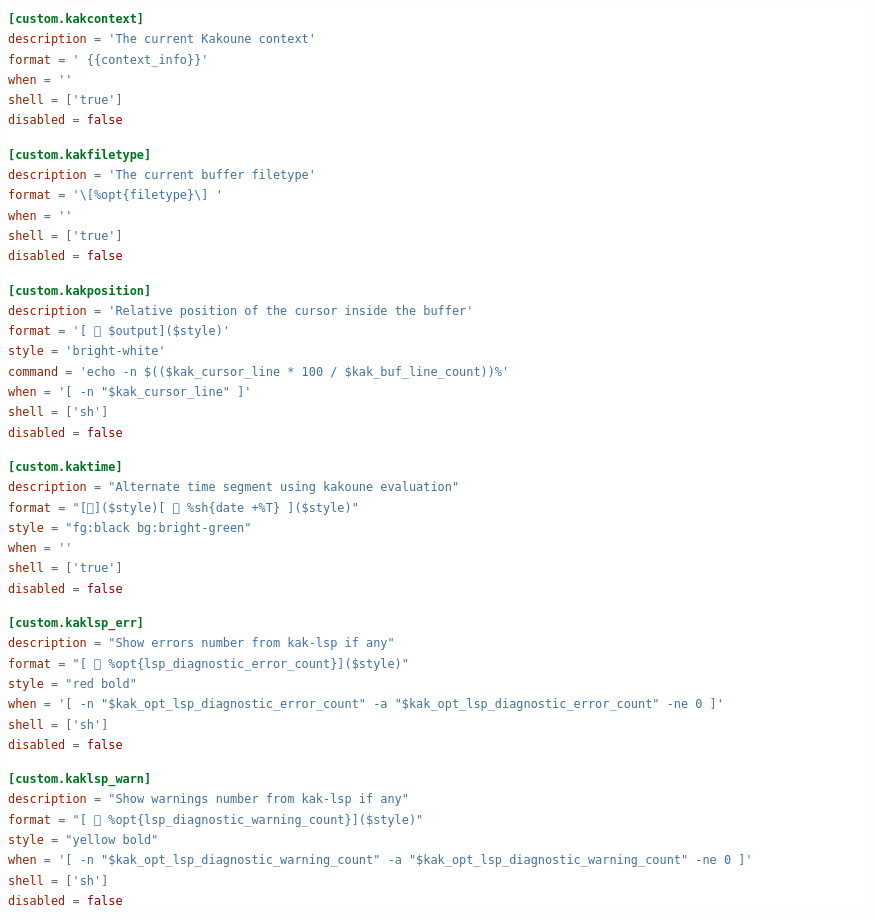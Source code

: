 ```toml
[custom.kakcontext]
description = 'The current Kakoune context'
format = ' {{context_info}}'
when = ''
shell = ['true']
disabled = false
```

```toml
[custom.kakfiletype]
description = 'The current buffer filetype'
format = '\[%opt{filetype}\] '
when = ''
shell = ['true']
disabled = false
```

```toml
[custom.kakposition]
description = 'Relative position of the cursor inside the buffer'
format = '[  $output]($style)'
style = 'bright-white'
command = 'echo -n $(($kak_cursor_line * 100 / $kak_buf_line_count))%'
when = '[ -n "$kak_cursor_line" ]'
shell = ['sh']
disabled = false
```

```toml
[custom.kaktime]
description = "Alternate time segment using kakoune evaluation"
format = "[]($style)[  %sh{date +%T} ]($style)"
style = "fg:black bg:bright-green"
when = ''
shell = ['true']
disabled = false
```

```toml
[custom.kaklsp_err]
description = "Show errors number from kak-lsp if any"
format = "[  %opt{lsp_diagnostic_error_count}]($style)"
style = "red bold"
when = '[ -n "$kak_opt_lsp_diagnostic_error_count" -a "$kak_opt_lsp_diagnostic_error_count" -ne 0 ]'
shell = ['sh']
disabled = false
```

```toml
[custom.kaklsp_warn]
description = "Show warnings number from kak-lsp if any"
format = "[  %opt{lsp_diagnostic_warning_count}]($style)"
style = "yellow bold"
when = '[ -n "$kak_opt_lsp_diagnostic_warning_count" -a "$kak_opt_lsp_diagnostic_warning_count" -ne 0 ]'
shell = ['sh']
disabled = false
```
